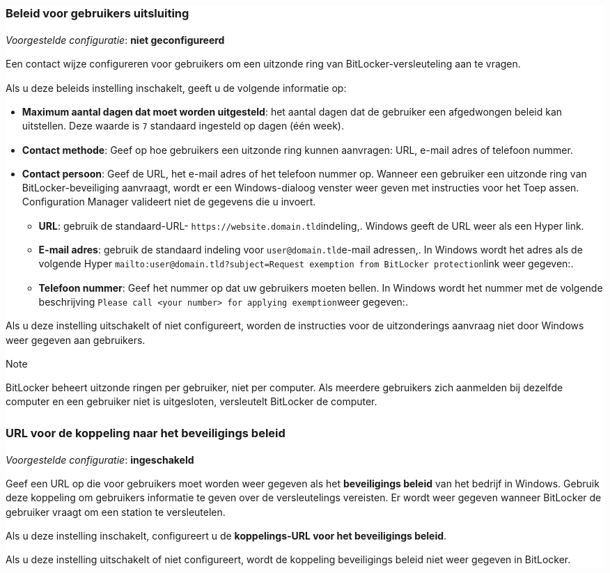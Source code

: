 ### <a name="user-exemption-policy"></a>Beleid voor gebruikers uitsluiting

*Voorgestelde configuratie*: **niet geconfigureerd**

Een contact wijze configureren voor gebruikers om een uitzonde ring van BitLocker-versleuteling aan te vragen.

Als u deze beleids instelling inschakelt, geeft u de volgende informatie op:

- **Maximum aantal dagen dat moet worden uitgesteld**: het aantal dagen dat de gebruiker een afgedwongen beleid kan uitstellen. Deze waarde is `7` standaard ingesteld op dagen (één week).

- **Contact methode**: Geef op hoe gebruikers een uitzonde ring kunnen aanvragen: URL, e-mail adres of telefoon nummer.

- **Contact persoon**: Geef de URL, het e-mail adres of het telefoon nummer op. Wanneer een gebruiker een uitzonde ring van BitLocker-beveiliging aanvraagt, wordt er een Windows-dialoog venster weer geven met instructies voor het Toep assen. Configuration Manager valideert niet de gegevens die u invoert.

  - **URL**: gebruik de standaard-URL- `https://website.domain.tld`indeling,. Windows geeft de URL weer als een Hyper link.

  - **E-mail adres**: gebruik de standaard indeling voor `user@domain.tld`e-mail adressen,. In Windows wordt het adres als de volgende Hyper `mailto:user@domain.tld?subject=Request exemption from BitLocker protection`link weer gegeven:.

  - **Telefoon nummer**: Geef het nummer op dat uw gebruikers moeten bellen. In Windows wordt het nummer met de volgende beschrijving `Please call <your number> for applying exemption`weer gegeven:.

Als u deze instelling uitschakelt of niet configureert, worden de instructies voor de uitzonderings aanvraag niet door Windows weer gegeven aan gebruikers.

> [!NOTE]
> BitLocker beheert uitzonde ringen per gebruiker, niet per computer. Als meerdere gebruikers zich aanmelden bij dezelfde computer en een gebruiker niet is uitgesloten, versleutelt BitLocker de computer.

### <a name="url-for-the-security-policy-link"></a>URL voor de koppeling naar het beveiligings beleid

*Voorgestelde configuratie*: **ingeschakeld**

Geef een URL op die voor gebruikers moet worden weer gegeven als het **beveiligings beleid** van het bedrijf in Windows. Gebruik deze koppeling om gebruikers informatie te geven over de versleutelings vereisten. Er wordt weer gegeven wanneer BitLocker de gebruiker vraagt om een station te versleutelen.

Als u deze instelling inschakelt, configureert u de **koppelings-URL voor het beveiligings beleid**.

Als u deze instelling uitschakelt of niet configureert, wordt de koppeling beveiligings beleid niet weer gegeven in BitLocker.
